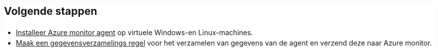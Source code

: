 
## <a name="next-steps"></a>Volgende stappen

- [Installeer Azure monitor agent](azure-monitor-agent-install.md) op virtuele Windows-en Linux-machines.
- [Maak een gegevensverzamelings regel](data-collection-rule-azure-monitor-agent.md) voor het verzamelen van gegevens van de agent en verzend deze naar Azure monitor.